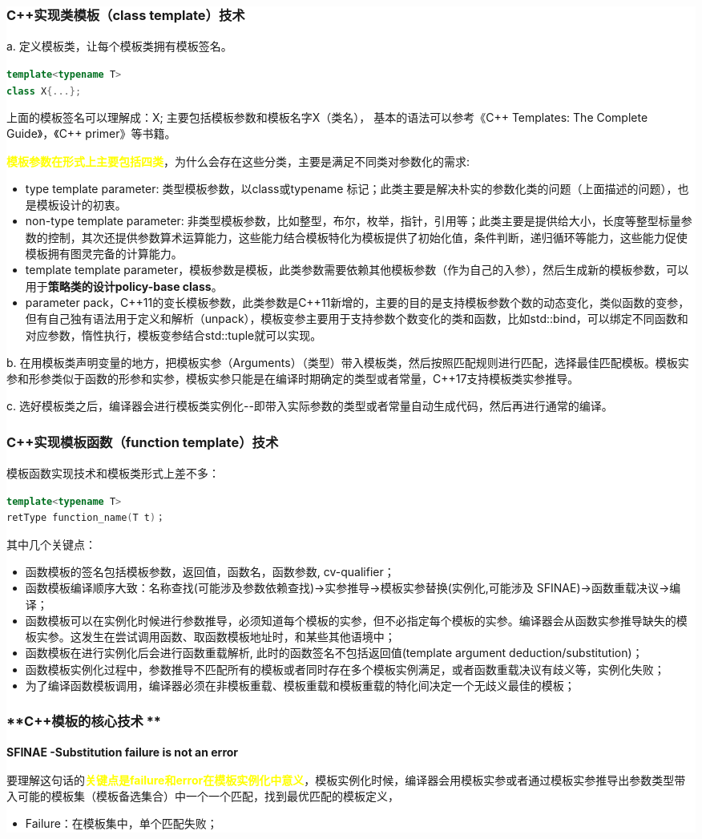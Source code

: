 

### **C++实现类模板（class template）技术** 

a. 定义模板类，让每个模板类拥有模板签名。

```cpp
template<typename T>
class X{...};
```

上面的模板签名可以理解成：X<typename T>; 主要包括模板参数<typename T>和模板名字X（类名）， 基本的语法可以参考《C++ Templates: The Complete Guide》，《C++ primer》等书籍。

<font color="yellow">**模板参数在形式上主要包括四类**</font>，为什么会存在这些分类，主要是满足不同类对参数化的需求:

- type template parameter: 类型模板参数，以class或typename 标记；此类主要是解决朴实的参数化类的问题（上面描述的问题），也是模板设计的初衷。
- non-type template parameter: 非类型模板参数，比如整型，布尔，枚举，指针，引用等；此类主要是提供给大小，长度等整型标量参数的控制，其次还提供参数算术运算能力，这些能力结合模板特化为模板提供了初始化值，条件判断，递归循环等能力，这些能力促使模板拥有图灵完备的计算能力。
- template template parameter，模板参数是模板，此类参数需要依赖其他模板参数（作为自己的入参），然后生成新的模板参数，可以用于**策略类的设计policy-base class**。
- parameter pack，C++11的变长模板参数，此类参数是C++11新增的，主要的目的是支持模板参数个数的动态变化，类似函数的变参，但有自己独有语法用于定义和解析（unpack），模板变参主要用于支持参数个数变化的类和函数，比如std::bind，可以绑定不同函数和对应参数，惰性执行，模板变参结合std::tuple就可以实现。

b. 在用模板类声明变量的地方，把模板实参（Arguments）（类型）带入模板类，然后按照匹配规则进行匹配，选择最佳匹配模板。模板实参和形参类似于函数的形参和实参，模板实参只能是在编译时期确定的类型或者常量，C++17支持模板类实参推导。

c. 选好模板类之后，编译器会进行模板类实例化--即带入实际参数的类型或者常量自动生成代码，然后再进行通常的编译。



### **C++实现模板函数（function template）技术** 

模板函数实现技术和模板类形式上差不多：

```cpp
template<typename T>
retType function_name(T t)；
```

其中几个关键点：

- 函数模板的签名包括模板参数，返回值，函数名，函数参数, cv-qualifier；
- 函数模板编译顺序大致：名称查找(可能涉及参数依赖查找)->实参推导->模板实参替换(实例化,可能涉及 SFINAE)->函数重载决议->编译；
- 函数模板可以在实例化时候进行参数推导，必须知道每个模板的实参，但不必指定每个模板的实参。编译器会从函数实参推导缺失的模板实参。这发生在尝试调用函数、取函数模板地址时，和某些其他语境中；
- 函数模板在进行实例化后会进行函数重载解析, 此时的函数签名不包括返回值(template  argument deduction/substitution)；
- 函数模板实例化过程中，参数推导不匹配所有的模板或者同时存在多个模板实例满足，或者函数重载决议有歧义等，实例化失败；
- 为了编译函数模板调用，编译器必须在非模板重载、模板重载和模板重载的特化间决定一个无歧义最佳的模板；





### **C++模板的核心技术 **

**SFINAE -Substitution failure is not an error** 

要理解这句话的<font color="yellow">**关键点是failure和error在模板实例化中意义**</font>，模板实例化时候，编译器会用模板实参或者通过模板实参推导出参数类型带入可能的模板集（模板备选集合）中一个一个匹配，找到最优匹配的模板定义，

- Failure：在模板集中，单个匹配失败；
